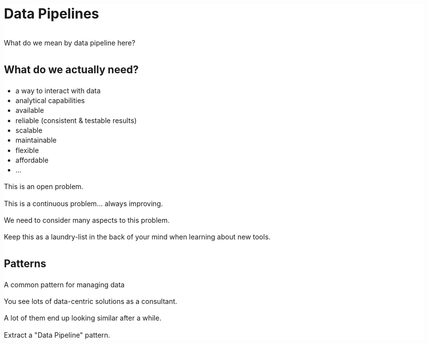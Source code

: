 # Data Pipelines
##
<div class="notes">
What do we mean by data pipeline here?
</div>

## What do we actually need?

- a way to interact with data
- analytical capabilities
- available
- reliable (consistent & testable results)
- scalable
- maintainable
- flexible
- affordable
- ...

<div class="notes">
This is an open problem.

This is a continuous problem... always improving.

We need to consider many aspects to this problem.

Keep this as a laundry-list in the back of your mind when learning about new tools.
</div>

## Patterns

A common pattern for managing data

<div class="notes">
You see lots of data-centric solutions as a consultant.

A lot of them end up looking similar after a while.

Extract a "Data Pipeline" pattern.
</div>

##
